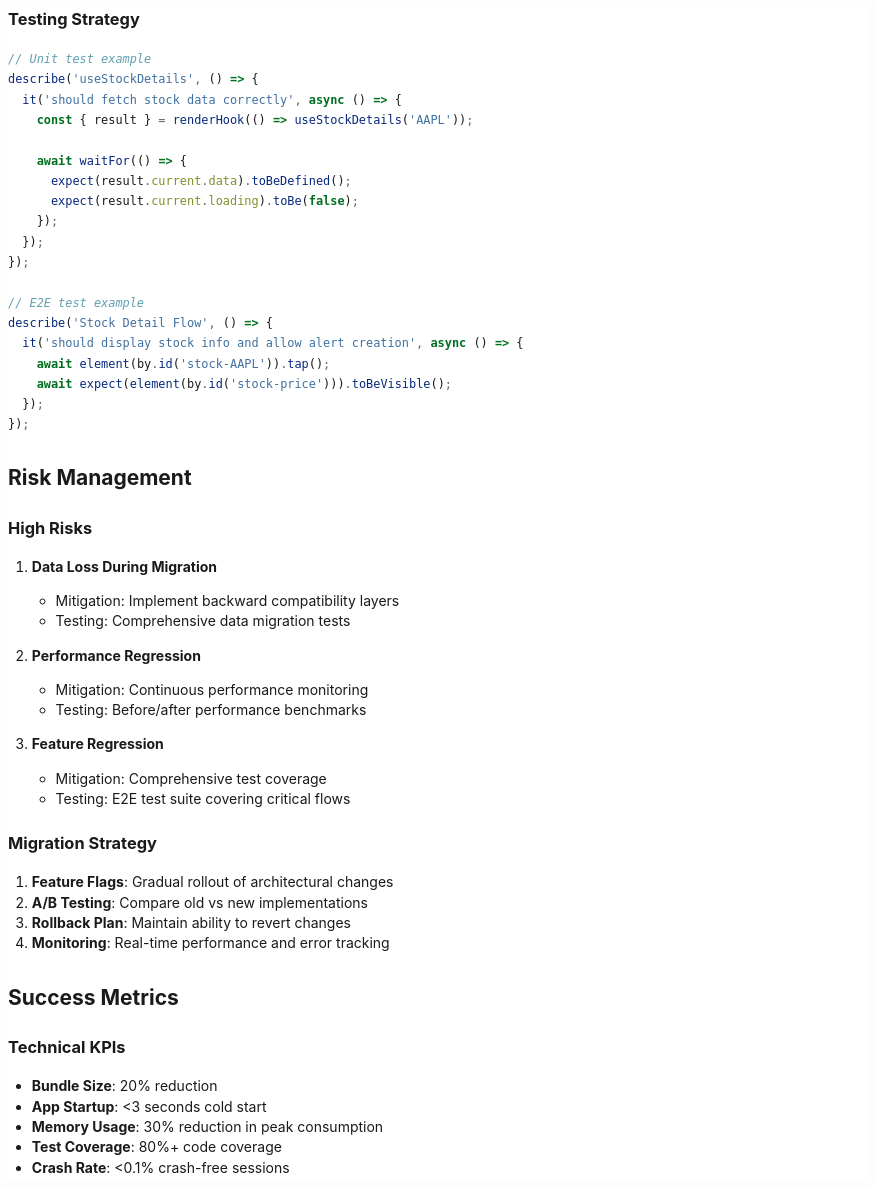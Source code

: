 ### Testing Strategy
```typescript
// Unit test example
describe('useStockDetails', () => {
  it('should fetch stock data correctly', async () => {
    const { result } = renderHook(() => useStockDetails('AAPL'));

    await waitFor(() => {
      expect(result.current.data).toBeDefined();
      expect(result.current.loading).toBe(false);
    });
  });
});

// E2E test example
describe('Stock Detail Flow', () => {
  it('should display stock info and allow alert creation', async () => {
    await element(by.id('stock-AAPL')).tap();
    await expect(element(by.id('stock-price'))).toBeVisible();
  });
});
```

## Risk Management

### High Risks
1. **Data Loss During Migration**
   - Mitigation: Implement backward compatibility layers
   - Testing: Comprehensive data migration tests

2. **Performance Regression**
   - Mitigation: Continuous performance monitoring
   - Testing: Before/after performance benchmarks

3. **Feature Regression**
   - Mitigation: Comprehensive test coverage
   - Testing: E2E test suite covering critical flows

### Migration Strategy
1. **Feature Flags**: Gradual rollout of architectural changes
2. **A/B Testing**: Compare old vs new implementations
3. **Rollback Plan**: Maintain ability to revert changes
4. **Monitoring**: Real-time performance and error tracking

## Success Metrics

### Technical KPIs
- **Bundle Size**: 20% reduction
- **App Startup**: <3 seconds cold start
- **Memory Usage**: 30% reduction in peak consumption
- **Test Coverage**: 80%+ code coverage
- **Crash Rate**: <0.1% crash-free sessions
